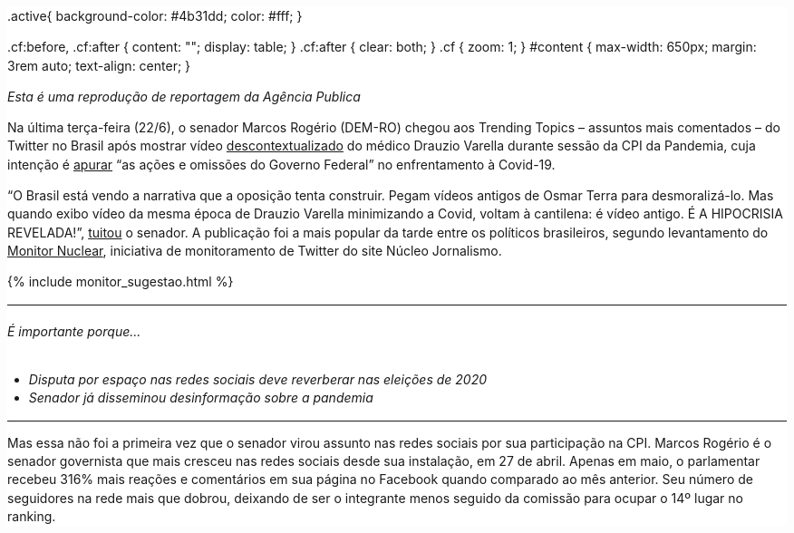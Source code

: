 .active{
  background-color: #4b31dd;
  color: #fff;
}

.cf:before, .cf:after {
	 content: "";
	 display: table;
}
 .cf:after {
	 clear: both;
}
 .cf {
	 zoom: 1;
}
#content {
  max-width: 650px;
  margin: 3rem auto;
  text-align: center;
}
</style>

_Esta é uma reprodução de reportagem da Agência Publica_

Na última terça-feira (22/6), o senador Marcos Rogério (DEM-RO) chegou aos Trending Topics – assuntos mais comentados – do Twitter no Brasil após mostrar vídeo [descontextualizado](https://www.oantagonista.com/brasil/marcos-rogerio-distorce-video-de-drauzio-varella-e-chama-senadores-de-aloprados/) do médico Drauzio Varella durante sessão da CPI da Pandemia, cuja intenção é [apurar](https://legis.senado.leg.br/comissoes/comissao?codcol=2441) “as ações e omissões do Governo Federal” no enfrentamento à Covid-19. 

“O Brasil está vendo a narrativa que a oposição tenta construir. Pegam vídeos antigos de Osmar Terra para desmoralizá-lo. Mas quando exibo vídeo da mesma época de Drauzio Varella minimizando a Covid, voltam à cantilena: é vídeo antigo. É A HIPOCRISIA REVELADA!”, [tuitou](https://twitter.com/MarcosRogerio/status/1407414764381294599) o senador. A publicação foi a mais popular da tarde entre os políticos brasileiros, segundo levantamento do [Monitor Nuclear](https://twitter.com/weber_bot/status/1407443283509395456), iniciativa de monitoramento de Twitter do site Núcleo Jornalismo.

{% include monitor_sugestao.html %}

---

###### É importante porque...

- *Disputa por espaço nas redes sociais deve reverberar nas eleições de 2020*
- *Senador já disseminou desinformação sobre a pandemia*

---

Mas essa não foi a primeira vez que o senador virou assunto nas redes sociais por sua participação na CPI. Marcos Rogério é o senador governista que mais cresceu nas redes sociais desde sua instalação, em 27 de abril. Apenas em maio, o parlamentar recebeu 316% mais reações e comentários em sua página no Facebook quando comparado ao mês anterior. Seu número de seguidores na rede mais que dobrou, deixando de ser o integrante menos seguido da comissão para ocupar o 14º lugar no ranking.
